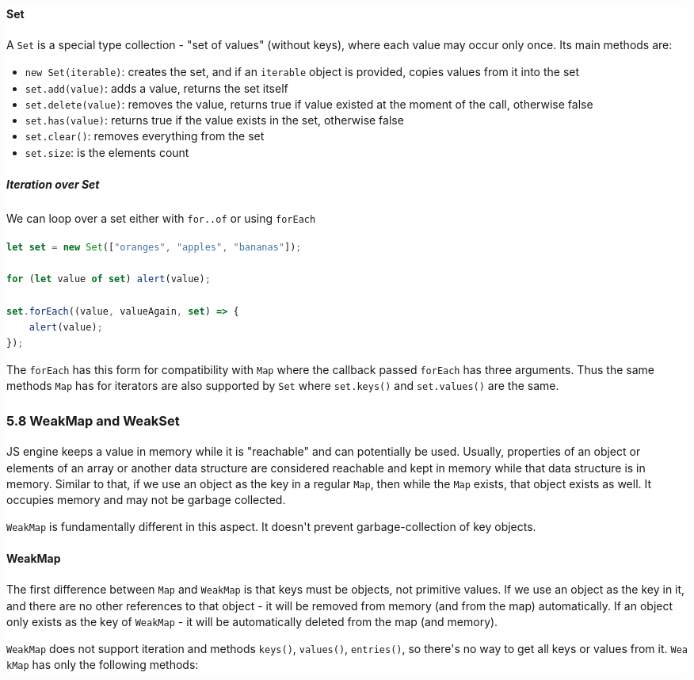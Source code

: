 

#### Set

A `Set` is a special type collection - "set of values" (without keys), where each value may occur only once. Its main methods are: 

* `new Set(iterable)`: creates the set, and if an `iterable` object is provided, copies values from it into the set
* `set.add(value)`: adds a value, returns the set itself
* `set.delete(value)`: removes the value, returns true if value existed at the moment of the call, otherwise false
* `set.has(value)`: returns true if the value exists in the set, otherwise false
* `set.clear()`: removes everything from the set
* `set.size`: is the elements count



##### Iteration over Set

We can loop over a set either with `for..of` or using `forEach`

```js
let set = new Set(["oranges", "apples", "bananas"]);

for (let value of set) alert(value);

set.forEach((value, valueAgain, set) => {
    alert(value);
});
```

The `forEach` has this form for compatibility with `Map` where the callback passed `forEach` has three arguments. Thus the same methods `Map` has for iterators are also supported by `Set` where `set.keys()` and `set.values()` are the same.



### 5.8 WeakMap and WeakSet

JS engine keeps a value in memory while it is "reachable" and can potentially be used. Usually, properties of an object or elements of an array or another data structure are considered reachable and kept in memory while that data structure is in memory. Similar to that, if we use an object as the key in a regular `Map`, then while the `Map` exists, that object exists as well. It occupies memory and may not be garbage collected. 

`WeakMap` is fundamentally different in this aspect. It doesn't prevent garbage-collection of key objects. 



#### WeakMap

The first difference between `Map` and `WeakMap` is that keys must be objects, not primitive values. If we use an object as the key in it, and there are no other references to that object - it will be removed from memory (and from the map) automatically. If an object only exists as the key of `WeakMap` - it will be automatically deleted from the map (and memory).

`WeakMap` does not support iteration and methods `keys()`, `values()`, `entries()`, so there's no way to get all keys or values from it. `WeakMap` has only the following methods:
